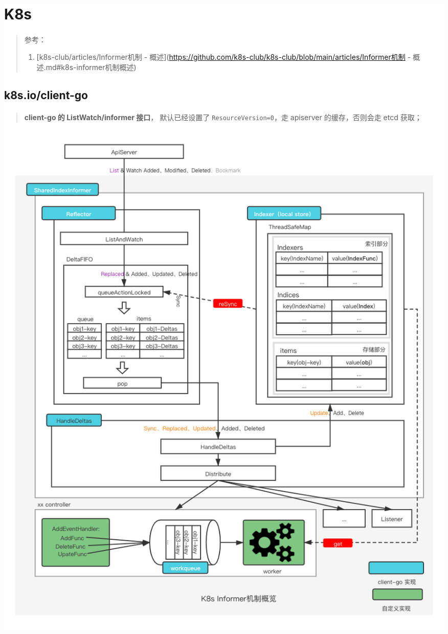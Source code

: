 # K8s

> 参考：
>
> 1. [k8s-club/articles/Informer机制 - 概述](https://github.com/k8s-club/k8s-club/blob/main/articles/Informer机制 - 概述.md#k8s-informer机制概述)



## k8s.io/client-go

> **client-go 的 ListWatch/informer 接口**， 默认已经设置了 `ResourceVersion=0`，走 apiserver 的缓存，否则会走 etcd 获取；

![framework.png](.pics/go_client/framework.png)
